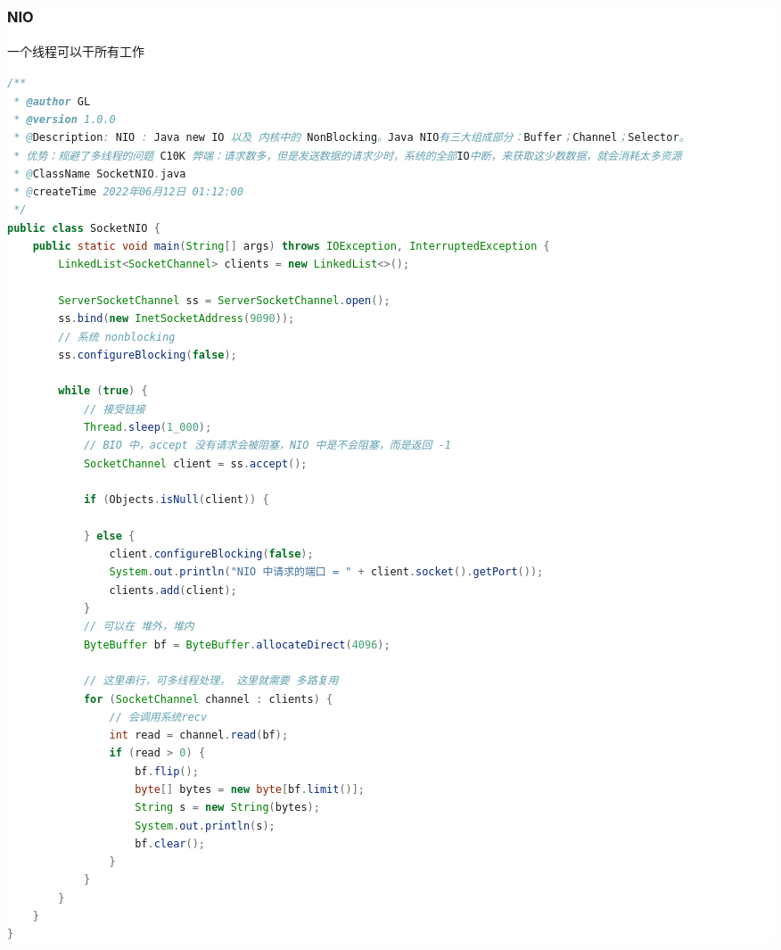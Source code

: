 ### NIO

一个线程可以干所有工作

```java
/**
 * @author GL
 * @version 1.0.0
 * @Description: NIO : Java new IO 以及 内核中的 NonBlocking。Java NIO有三大组成部分：Buffer；Channel；Selector。
 * 优势：规避了多线程的问题 C10K 弊端：请求数多，但是发送数据的请求少时，系统的全部IO中断，来获取这少数数据，就会消耗太多资源
 * @ClassName SocketNIO.java
 * @createTime 2022年06月12日 01:12:00
 */
public class SocketNIO {
    public static void main(String[] args) throws IOException, InterruptedException {
        LinkedList<SocketChannel> clients = new LinkedList<>();

        ServerSocketChannel ss = ServerSocketChannel.open();
        ss.bind(new InetSocketAddress(9090));
        // 系统 nonblocking
        ss.configureBlocking(false);

        while (true) {
            // 接受链接
            Thread.sleep(1_000);
            // BIO 中，accept 没有请求会被阻塞，NIO 中是不会阻塞，而是返回 -1
            SocketChannel client = ss.accept();

            if (Objects.isNull(client)) {

            } else {
                client.configureBlocking(false);
                System.out.println("NIO 中请求的端口 = " + client.socket().getPort());
                clients.add(client);
            }
            // 可以在 堆外，堆内
            ByteBuffer bf = ByteBuffer.allocateDirect(4096);

            // 这里串行，可多线程处理， 这里就需要 多路复用
            for (SocketChannel channel : clients) {
                // 会调用系统recv
                int read = channel.read(bf);
                if (read > 0) {
                    bf.flip();
                    byte[] bytes = new byte[bf.limit()];
                    String s = new String(bytes);
                    System.out.println(s);
                    bf.clear();
                }
            }
        }
    }
}
```
